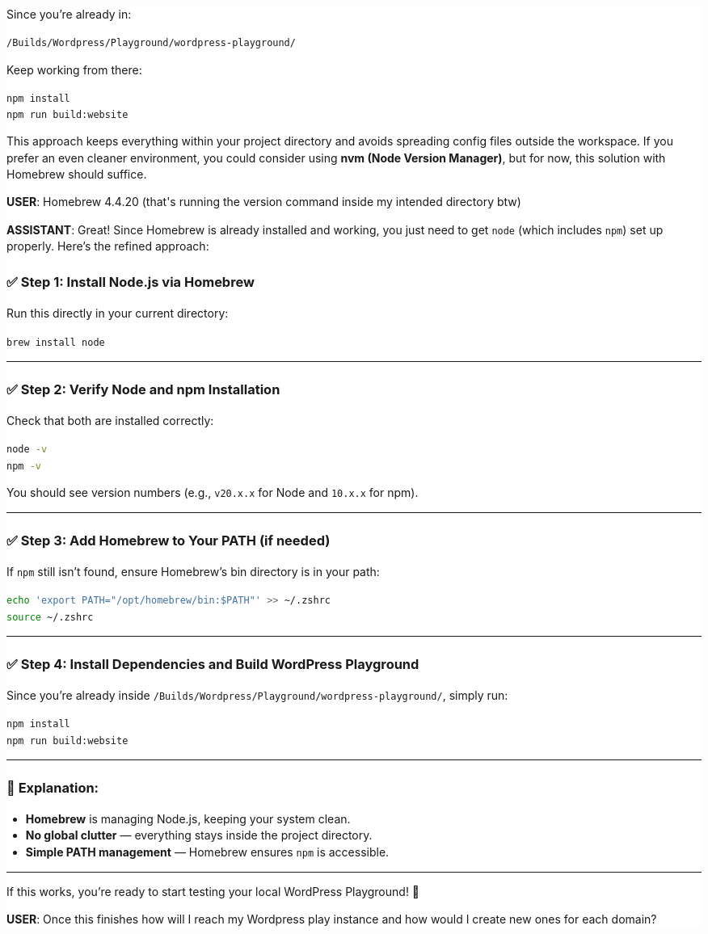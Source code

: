 Since you’re already in:
```bash
/Builds/Wordpress/Playground/wordpress-playground/
```
Keep working from there:
```bash
npm install
npm run build:website
```

This approach keeps everything within your project directory and avoids spreading config files outside the workspace. If you prefer an even cleaner environment, you could consider using **nvm (Node Version Manager)**, but for now, this solution with Homebrew should suffice.

**USER**: Homebrew 4.4.20 (that's running the version command inside my intended directory btw)

**ASSISTANT**: Great! Since Homebrew is already installed and working, you just need to get `node` (which includes `npm`) set up properly. Here’s the refined approach:

### ✅ **Step 1: Install Node.js via Homebrew**
Run this directly in your current directory:
```bash
brew install node
```

---

### ✅ **Step 2: Verify Node and npm Installation**
Check that both are installed correctly:
```bash
node -v
npm -v
```
You should see version numbers (e.g., `v20.x.x` for Node and `10.x.x` for npm).

---

### ✅ **Step 3: Add Homebrew to Your PATH (if needed)**
If `npm` still isn’t found, ensure Homebrew’s bin directory is in your path:
```bash
echo 'export PATH="/opt/homebrew/bin:$PATH"' >> ~/.zshrc
source ~/.zshrc
```

---

### ✅ **Step 4: Install Dependencies and Build WordPress Playground**
Since you’re already inside `/Builds/Wordpress/Playground/wordpress-playground/`, simply run:
```bash
npm install
npm run build:website
```

---

### 🚀 **Explanation:**  
- **Homebrew** is managing Node.js, keeping your system clean.  
- **No global clutter** — everything stays inside the project directory.  
- **Simple PATH management** — Homebrew ensures `npm` is accessible.  

---

If this works, you’re ready to start testing your local WordPress Playground! 🌟

**USER**: Once this finishes how will I reach my Wordpress play instance and how would I create new ones for each domain?
